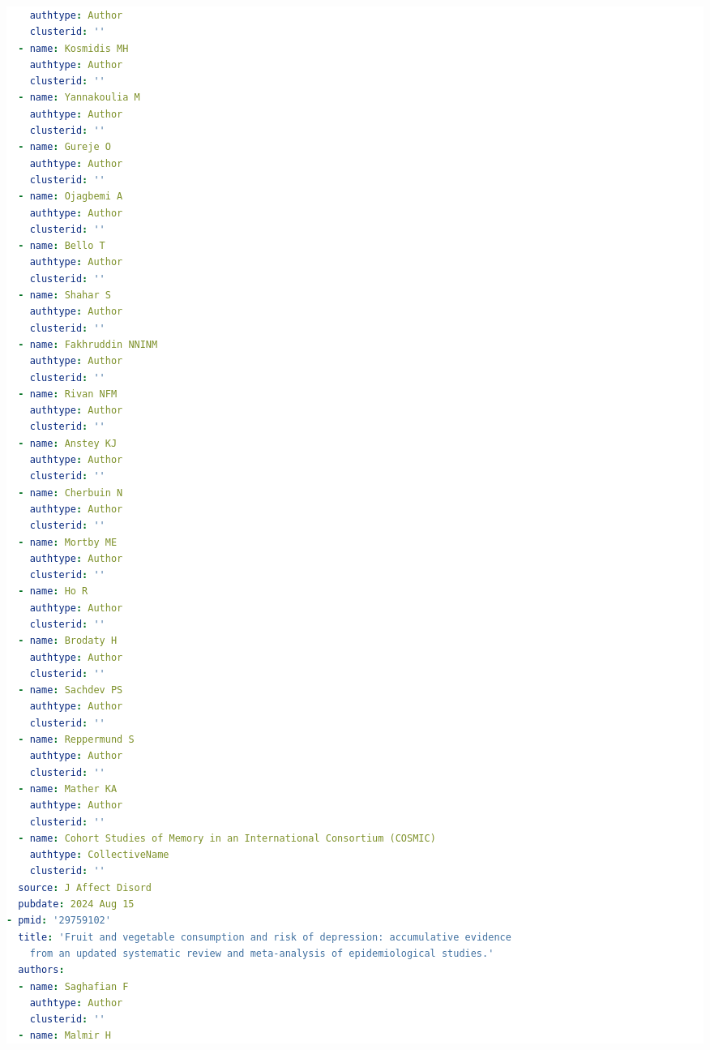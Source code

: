 ```yaml
    authtype: Author
    clusterid: ''
  - name: Kosmidis MH
    authtype: Author
    clusterid: ''
  - name: Yannakoulia M
    authtype: Author
    clusterid: ''
  - name: Gureje O
    authtype: Author
    clusterid: ''
  - name: Ojagbemi A
    authtype: Author
    clusterid: ''
  - name: Bello T
    authtype: Author
    clusterid: ''
  - name: Shahar S
    authtype: Author
    clusterid: ''
  - name: Fakhruddin NNINM
    authtype: Author
    clusterid: ''
  - name: Rivan NFM
    authtype: Author
    clusterid: ''
  - name: Anstey KJ
    authtype: Author
    clusterid: ''
  - name: Cherbuin N
    authtype: Author
    clusterid: ''
  - name: Mortby ME
    authtype: Author
    clusterid: ''
  - name: Ho R
    authtype: Author
    clusterid: ''
  - name: Brodaty H
    authtype: Author
    clusterid: ''
  - name: Sachdev PS
    authtype: Author
    clusterid: ''
  - name: Reppermund S
    authtype: Author
    clusterid: ''
  - name: Mather KA
    authtype: Author
    clusterid: ''
  - name: Cohort Studies of Memory in an International Consortium (COSMIC)
    authtype: CollectiveName
    clusterid: ''
  source: J Affect Disord
  pubdate: 2024 Aug 15
- pmid: '29759102'
  title: 'Fruit and vegetable consumption and risk of depression: accumulative evidence
    from an updated systematic review and meta-analysis of epidemiological studies.'
  authors:
  - name: Saghafian F
    authtype: Author
    clusterid: ''
  - name: Malmir H
```